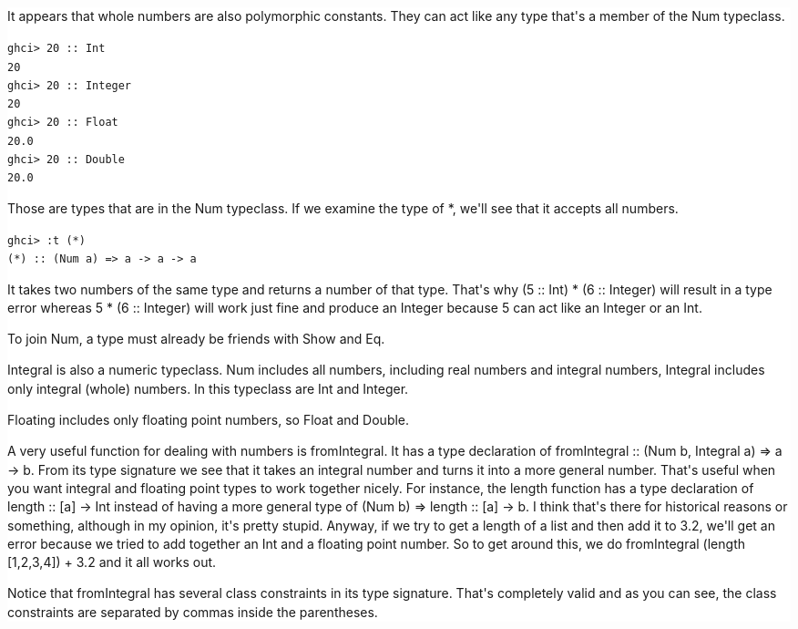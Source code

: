 It appears that whole numbers are also polymorphic constants. They can
act like any type that's a member of the Num typeclass.

~~~~ {.haskell: .ghci name="code"}
ghci> 20 :: Int
20
ghci> 20 :: Integer
20
ghci> 20 :: Float
20.0
ghci> 20 :: Double
20.0
~~~~

Those are types that are in the Num typeclass. If we examine the type of
\*, we'll see that it accepts all numbers.

~~~~ {.haskell: .ghci name="code"}
ghci> :t (*)
(*) :: (Num a) => a -> a -> a
~~~~

It takes two numbers of the same type and returns a number of that type.
That's why (5 :: Int) \* (6 :: Integer) will result in a type error
whereas 5 \* (6 :: Integer) will work just fine and produce an Integer
because 5 can act like an Integer or an Int.

To join Num, a type must already be friends with Show and Eq.

Integral is also a numeric typeclass. Num includes all numbers,
including real numbers and integral numbers, Integral includes only
integral (whole) numbers. In this typeclass are Int and Integer.

Floating includes only floating point numbers, so Float and Double.

A very useful function for dealing with numbers is fromIntegral. It has
a type declaration of fromIntegral :: (Num b, Integral a) =\> a -\> b.
From its type signature we see that it takes an integral number and
turns it into a more general number. That's useful when you want
integral and floating point types to work together nicely. For instance,
the length function has a type declaration of length :: [a] -\> Int
instead of having a more general type of (Num b) =\> length :: [a] -\>
b. I think that's there for historical reasons or something, although in
my opinion, it's pretty stupid. Anyway, if we try to get a length of a
list and then add it to 3.2, we'll get an error because we tried to add
together an Int and a floating point number. So to get around this, we
do fromIntegral (length [1,2,3,4]) + 3.2 and it all works out.

Notice that fromIntegral has several class constraints in its type
signature. That's completely valid and as you can see, the class
constraints are separated by commas inside the parentheses.
